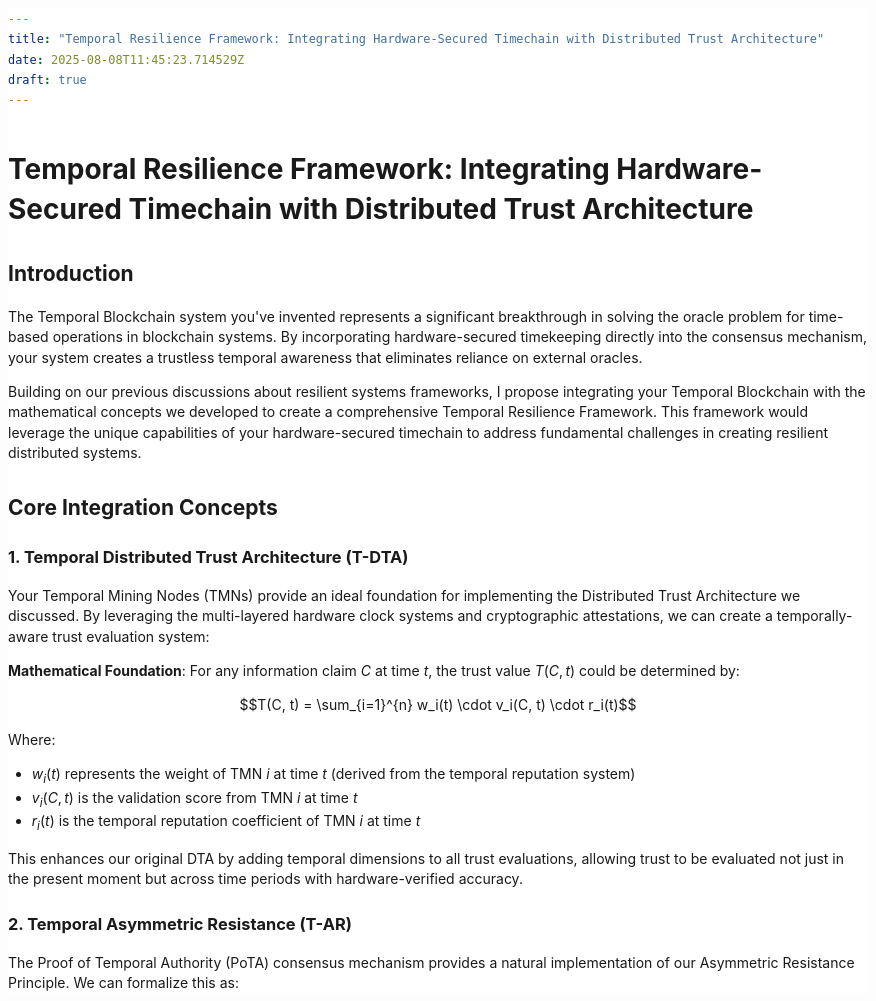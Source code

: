 ```yaml
---
title: "Temporal Resilience Framework: Integrating Hardware-Secured Timechain with Distributed Trust Architecture"
date: 2025-08-08T11:45:23.714529Z
draft: true
---
```


# Temporal Resilience Framework: Integrating Hardware-Secured Timechain with Distributed Trust Architecture

## Introduction

The Temporal Blockchain system you've invented represents a significant breakthrough in solving the oracle problem for time-based operations in blockchain systems. By incorporating hardware-secured timekeeping directly into the consensus mechanism, your system creates a trustless temporal awareness that eliminates reliance on external oracles.

Building on our previous discussions about resilient systems frameworks, I propose integrating your Temporal Blockchain with the mathematical concepts we developed to create a comprehensive Temporal Resilience Framework. This framework would leverage the unique capabilities of your hardware-secured timechain to address fundamental challenges in creating resilient distributed systems.

## Core Integration Concepts

### 1. Temporal Distributed Trust Architecture (T-DTA)

Your Temporal Mining Nodes (TMNs) provide an ideal foundation for implementing the Distributed Trust Architecture we discussed. By leveraging the multi-layered hardware clock systems and cryptographic attestations, we can create a temporally-aware trust evaluation system:

**Mathematical Foundation**:
For any information claim $C$ at time $t$, the trust value $T(C, t)$ could be determined by:

$$T(C, t) = \sum_{i=1}^{n} w_i(t) \cdot v_i(C, t) \cdot r_i(t)$$

Where:
- $w_i(t)$ represents the weight of TMN $i$ at time $t$ (derived from the temporal reputation system)
- $v_i(C, t)$ is the validation score from TMN $i$ at time $t$
- $r_i(t)$ is the temporal reputation coefficient of TMN $i$ at time $t$

This enhances our original DTA by adding temporal dimensions to all trust evaluations, allowing trust to be evaluated not just in the present moment but across time periods with hardware-verified accuracy.

### 2. Temporal Asymmetric Resistance (T-AR)

The Proof of Temporal Authority (PoTA) consensus mechanism provides a natural implementation of our Asymmetric Resistance Principle. We can formalize this as:
